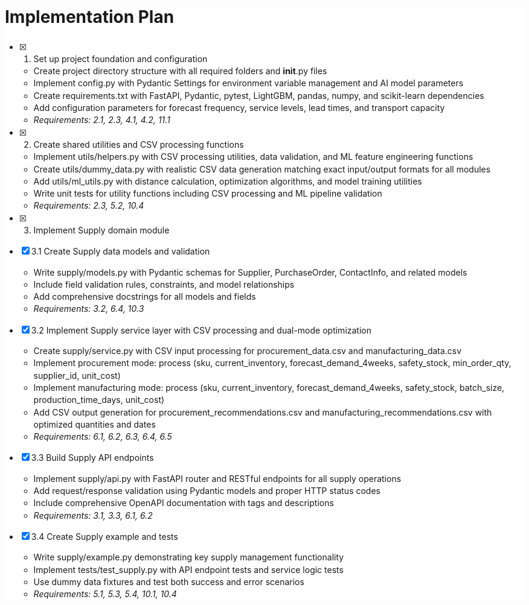 # Implementation Plan

- [x] 1. Set up project foundation and configuration
  - Create project directory structure with all required folders and __init__.py files
  - Implement config.py with Pydantic Settings for environment variable management and AI model parameters
  - Create requirements.txt with FastAPI, Pydantic, pytest, LightGBM, pandas, numpy, and scikit-learn dependencies
  - Add configuration parameters for forecast frequency, service levels, lead times, and transport capacity
  - _Requirements: 2.1, 2.3, 4.1, 4.2, 11.1_

- [x] 2. Create shared utilities and CSV processing functions
  - Implement utils/helpers.py with CSV processing utilities, data validation, and ML feature engineering functions
  - Create utils/dummy_data.py with realistic CSV data generation matching exact input/output formats for all modules
  - Add utils/ml_utils.py with distance calculation, optimization algorithms, and model training utilities
  - Write unit tests for utility functions including CSV processing and ML pipeline validation
  - _Requirements: 2.3, 5.2, 10.4_

- [x] 3. Implement Supply domain module
- [x] 3.1 Create Supply data models and validation
  - Write supply/models.py with Pydantic schemas for Supplier, PurchaseOrder, ContactInfo, and related models
  - Include field validation rules, constraints, and model relationships
  - Add comprehensive docstrings for all models and fields
  - _Requirements: 3.2, 6.4, 10.3_

- [x] 3.2 Implement Supply service layer with CSV processing and dual-mode optimization
  - Create supply/service.py with CSV input processing for procurement_data.csv and manufacturing_data.csv
  - Implement procurement mode: process (sku, current_inventory, forecast_demand_4weeks, safety_stock, min_order_qty, supplier_id, unit_cost)
  - Implement manufacturing mode: process (sku, current_inventory, forecast_demand_4weeks, safety_stock, batch_size, production_time_days, unit_cost)
  - Add CSV output generation for procurement_recommendations.csv and manufacturing_recommendations.csv with optimized quantities and dates
  - _Requirements: 6.1, 6.2, 6.3, 6.4, 6.5_

- [x] 3.3 Build Supply API endpoints
  - Implement supply/api.py with FastAPI router and RESTful endpoints for all supply operations
  - Add request/response validation using Pydantic models and proper HTTP status codes
  - Include comprehensive OpenAPI documentation with tags and descriptions
  - _Requirements: 3.1, 3.3, 6.1, 6.2_

- [x] 3.4 Create Supply example and tests
  - Write supply/example.py demonstrating key supply management functionality
  - Implement tests/test_supply.py with API endpoint tests and service logic tests
  - Use dummy data fixtures and test both success and error scenarios
  - _Requirements: 5.1, 5.3, 5.4, 10.1, 10.4_

